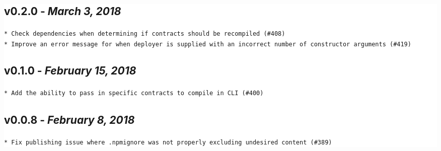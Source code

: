 ## v0.2.0 - _March 3, 2018_

    * Check dependencies when determining if contracts should be recompiled (#408)
    * Improve an error message for when deployer is supplied with an incorrect number of constructor arguments (#419)

## v0.1.0 - _February 15, 2018_

    * Add the ability to pass in specific contracts to compile in CLI (#400)

## v0.0.8 - _February 8, 2018_

    * Fix publishing issue where .npmignore was not properly excluding undesired content (#389)
